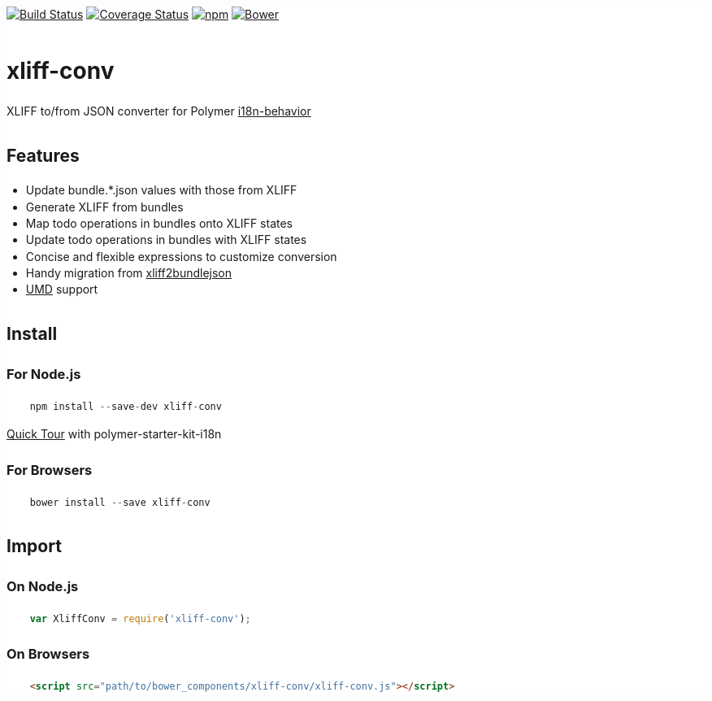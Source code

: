 [![Build Status](https://travis-ci.org/t2ym/xliff-conv.svg?branch=master)](https://travis-ci.org/t2ym/xliff-conv)
[![Coverage Status](https://coveralls.io/repos/github/t2ym/xliff-conv/badge.svg?branch=master)](https://coveralls.io/github/t2ym/xliff-conv?branch=master)
[![npm](https://img.shields.io/npm/v/xliff-conv.svg)](https://www.npmjs.com/package/xliff-conv)
[![Bower](https://img.shields.io/bower/v/xliff-conv.svg)](https://customelements.io/t2ym/xliff-conv/)
# xliff-conv

XLIFF to/from JSON converter for Polymer [i18n-behavior](https://github.com/t2ym/i18n-behavior)

## Features

- Update bundle.*.json values with those from XLIFF
- Generate XLIFF from bundles
- Map todo operations in bundles onto XLIFF states
- Update todo operations in bundles with XLIFF states
- Concise and flexible expressions to customize conversion
- Handy migration from [xliff2bundlejson](https://github.com/t2ym/xliff2bundlejson)
- [UMD](https://github.com/ruyadorno/generator-umd) support

## Install

### For Node.js

```javascript
    npm install --save-dev xliff-conv
```

[Quick Tour](https://github.com/t2ym/polymer-starter-kit-i18n#quick-tour) with polymer-starter-kit-i18n

### For Browsers

```javascript
	bower install --save xliff-conv
```

## Import

### On Node.js

```javascript
	var XliffConv = require('xliff-conv');
```

### On Browsers

```html
	<script src="path/to/bower_components/xliff-conv/xliff-conv.js"></script>
```
